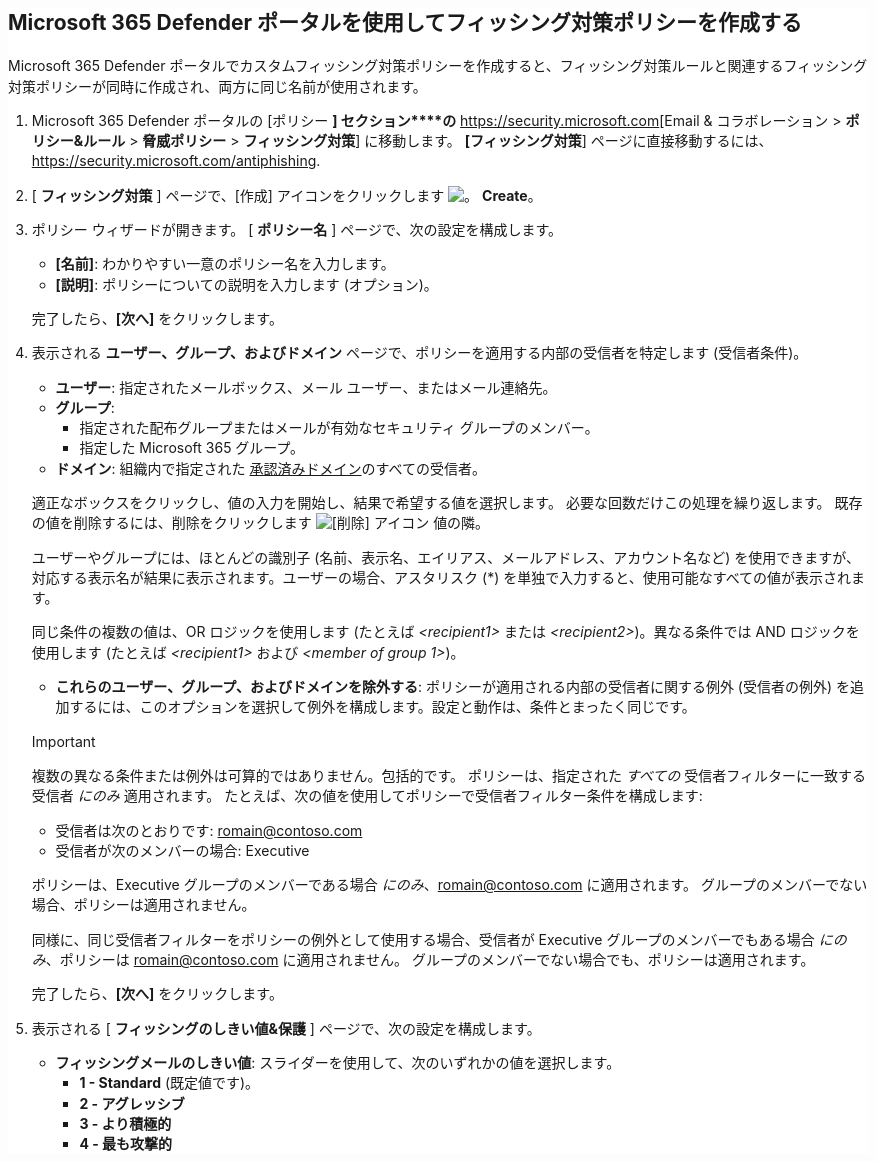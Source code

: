 ## <a name="use-the-microsoft-365-defender-portal-to-create-anti-phishing-policies"></a>Microsoft 365 Defender ポータルを使用してフィッシング対策ポリシーを作成する

Microsoft 365 Defender ポータルでカスタムフィッシング対策ポリシーを作成すると、フィッシング対策ルールと関連するフィッシング対策ポリシーが同時に作成され、両方に同じ名前が使用されます。

1. Microsoft 365 Defender ポータルの [ポリシー **] セクション****の** <https://security.microsoft.com>[Email & コラボレーション \> **ポリシー&ルール** \> **脅威ポリシー** \> **フィッシング対策**] に移動します。 **[フィッシング対策**] ページに直接移動するには、 <https://security.microsoft.com/antiphishing>.

2. [ **フィッシング対策** ] ページで、[作成] アイコンをクリックします ![。](../../media/m365-cc-sc-create-icon.png) **Create**。

3. ポリシー ウィザードが開きます。 [ **ポリシー名** ] ページで、次の設定を構成します。
   - **[名前]**: わかりやすい一意のポリシー名を入力します。
   - **[説明]**: ポリシーについての説明を入力します (オプション)。

   完了したら、**[次へ]** をクリックします。

4. 表示される **ユーザー、グループ、およびドメイン** ページで、ポリシーを適用する内部の受信者を特定します (受信者条件)。
   - **ユーザー**: 指定されたメールボックス、メール ユーザー、またはメール連絡先。
   - **グループ**: 
     - 指定された配布グループまたはメールが有効なセキュリティ グループのメンバー。
     - 指定した Microsoft 365 グループ。
   - **ドメイン**: 組織内で指定された [承認済みドメイン](/exchange/mail-flow-best-practices/manage-accepted-domains/manage-accepted-domains)のすべての受信者。

   適正なボックスをクリックし、値の入力を開始し、結果で希望する値を選択します。 必要な回数だけこの処理を繰り返します。 既存の値を削除するには、削除をクリックします ![[削除] アイコン](../../media/m365-cc-sc-remove-selection-icon.png) 値の隣。

   ユーザーやグループには、ほとんどの識別子 (名前、表示名、エイリアス、メールアドレス、アカウント名など) を使用できますが、対応する表示名が結果に表示されます。ユーザーの場合、アスタリスク (\*) を単独で入力すると、使用可能なすべての値が表示されます。

   同じ条件の複数の値は、OR ロジックを使用します (たとえば _\<recipient1\>_ または _\<recipient2\>_)。異なる条件では AND ロジックを使用します (たとえば _\<recipient1\>_ および _\<member of group 1\>_)。

   - **これらのユーザー、グループ、およびドメインを除外する**: ポリシーが適用される内部の受信者に関する例外 (受信者の例外) を追加するには、このオプションを選択して例外を構成します。設定と動作は、条件とまったく同じです。

   > [!IMPORTANT]
   > 複数の異なる条件または例外は可算的ではありません。包括的です。 ポリシーは、指定された _すべての_ 受信者フィルターに一致する受信者 _にのみ_ 適用されます。 たとえば、次の値を使用してポリシーで受信者フィルター条件を構成します:
   >
   > - 受信者は次のとおりです: romain@contoso.com
   > - 受信者が次のメンバーの場合: Executive
   >
   > ポリシーは、Executive グループのメンバーである場合 _にのみ_、romain@contoso.com に適用されます。 グループのメンバーでない場合、ポリシーは適用されません。
   >
   > 同様に、同じ受信者フィルターをポリシーの例外として使用する場合、受信者が Executive グループのメンバーでもある場合 _にのみ_、ポリシーは romain@contoso.com に適用されません。 グループのメンバーでない場合でも、ポリシーは適用されます。

   完了したら、**[次へ]** をクリックします。

5. 表示される [ **フィッシングのしきい値&保護** ] ページで、次の設定を構成します。

   - **フィッシングメールのしきい値**: スライダーを使用して、次のいずれかの値を選択します。
     - **1 - Standard** (既定値です)。
     - **2 - アグレッシブ**
     - **3 - より積極的**
     - **4 - 最も攻撃的**
